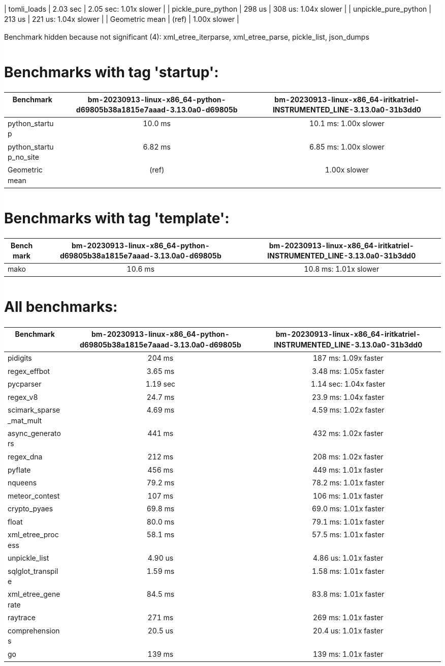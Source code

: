 | tomli_loads          | 2.03 sec                                                              | 2.05 sec: 1.01x slower                                                  |
| pickle_pure_python   | 298 us                                                                | 308 us: 1.04x slower                                                    |
| unpickle_pure_python | 213 us                                                                | 221 us: 1.04x slower                                                    |
| Geometric mean       | (ref)                                                                 | 1.00x slower                                                            |

Benchmark hidden because not significant (4): xml_etree_iterparse, xml_etree_parse, pickle_list, json_dumps

Benchmarks with tag 'startup':
==============================

| Benchmark              | bm-20230913-linux-x86_64-python-d69805b38a1815e7aaad-3.13.0a0-d69805b | bm-20230913-linux-x86_64-iritkatriel-INSTRUMENTED_LINE-3.13.0a0-31b3dd0 |
|------------------------|:---------------------------------------------------------------------:|:-----------------------------------------------------------------------:|
| python_startup         | 10.0 ms                                                               | 10.1 ms: 1.00x slower                                                   |
| python_startup_no_site | 6.82 ms                                                               | 6.85 ms: 1.00x slower                                                   |
| Geometric mean         | (ref)                                                                 | 1.00x slower                                                            |

Benchmarks with tag 'template':
===============================

| Benchmark | bm-20230913-linux-x86_64-python-d69805b38a1815e7aaad-3.13.0a0-d69805b | bm-20230913-linux-x86_64-iritkatriel-INSTRUMENTED_LINE-3.13.0a0-31b3dd0 |
|-----------|:---------------------------------------------------------------------:|:-----------------------------------------------------------------------:|
| mako      | 10.6 ms                                                               | 10.8 ms: 1.01x slower                                                   |

All benchmarks:
===============

| Benchmark                | bm-20230913-linux-x86_64-python-d69805b38a1815e7aaad-3.13.0a0-d69805b | bm-20230913-linux-x86_64-iritkatriel-INSTRUMENTED_LINE-3.13.0a0-31b3dd0 |
|--------------------------|:---------------------------------------------------------------------:|:-----------------------------------------------------------------------:|
| pidigits                 | 204 ms                                                                | 187 ms: 1.09x faster                                                    |
| regex_effbot             | 3.65 ms                                                               | 3.48 ms: 1.05x faster                                                   |
| pycparser                | 1.19 sec                                                              | 1.14 sec: 1.04x faster                                                  |
| regex_v8                 | 24.7 ms                                                               | 23.9 ms: 1.04x faster                                                   |
| scimark_sparse_mat_mult  | 4.69 ms                                                               | 4.59 ms: 1.02x faster                                                   |
| async_generators         | 441 ms                                                                | 432 ms: 1.02x faster                                                    |
| regex_dna                | 212 ms                                                                | 208 ms: 1.02x faster                                                    |
| pyflate                  | 456 ms                                                                | 449 ms: 1.01x faster                                                    |
| nqueens                  | 79.2 ms                                                               | 78.2 ms: 1.01x faster                                                   |
| meteor_contest           | 107 ms                                                                | 106 ms: 1.01x faster                                                    |
| crypto_pyaes             | 69.8 ms                                                               | 69.0 ms: 1.01x faster                                                   |
| float                    | 80.0 ms                                                               | 79.1 ms: 1.01x faster                                                   |
| xml_etree_process        | 58.1 ms                                                               | 57.5 ms: 1.01x faster                                                   |
| unpickle_list            | 4.90 us                                                               | 4.86 us: 1.01x faster                                                   |
| sqlglot_transpile        | 1.59 ms                                                               | 1.58 ms: 1.01x faster                                                   |
| xml_etree_generate       | 84.5 ms                                                               | 83.8 ms: 1.01x faster                                                   |
| raytrace                 | 271 ms                                                                | 269 ms: 1.01x faster                                                    |
| comprehensions           | 20.5 us                                                               | 20.4 us: 1.01x faster                                                   |
| go                       | 139 ms                                                                | 139 ms: 1.01x faster                                                    |